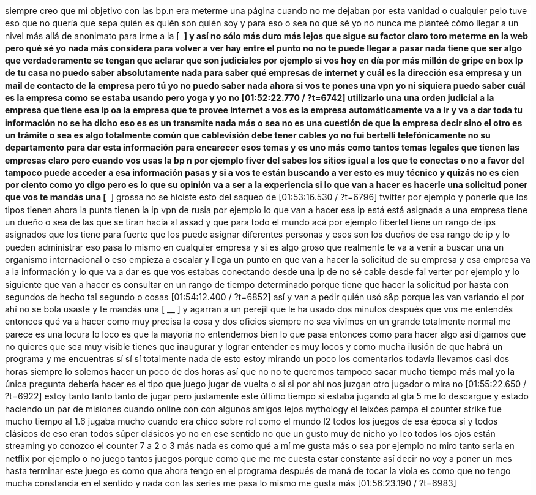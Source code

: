 siempre creo que mi objetivo con las bp.n era meterme una página cuando no me dejaban por esta vanidad o cualquier pelo tuve eso que no quería que sepa quién es quién son quién soy y para eso o sea no qué sé yo no nunca me planteé cómo llegar a un nivel más allá de anonimato para irme a la [&nbsp;__&nbsp;] y así no sólo más duro más lejos que sigue su factor claro toro meterme en la web pero qué sé yo nada más considera para volver a ver hay entre el punto no no te puede llegar a pasar nada tiene que ser algo que verdaderamente se tengan que aclarar que son judiciales por ejemplo si vos hoy en día por más millón de gripe en box lp de tu casa no puedo saber absolutamente nada para saber qué empresas de internet y cuál es la dirección esa empresa y un mail de contacto de la empresa pero tú yo no puedo saber nada ahora si vos te pones una vpn yo ni siquiera puedo saber cuál es la empresa como se estaba usando pero yoga y yo no 
[01:52:22.770 / ?t=6742]
utilizarlo una una orden judicial a la empresa que tiene esa ip oa la empresa que te provee internet a vos es la empresa automáticamente va a ir y va a dar toda tu información no se ha dicho eso es es un transmite nada más o sea no es una cuestión de que la empresa decir sino el otro es un trámite o sea es algo totalmente común que cablevisión debe tener cables yo no fui bertelli telefónicamente no su departamento para dar esta información para encarecer esos temas y es uno más como tantos temas legales que tienen las empresas claro pero cuando vos usas la bp n por ejemplo fiver del sabes los sitios igual a los que te conectas o no a favor del tampoco puede acceder a esa información pasas y si a vos te están buscando a ver esto es muy técnico y quizás no es cien por ciento como yo digo pero es lo que su opinión va a ser a la experiencia si lo que van a hacer es hacerle una solicitud poner que vos te mandás una [&nbsp;__&nbsp;] grossa no se hiciste esto del saqueo de 
[01:53:16.530 / ?t=6796]
twitter por ejemplo y ponerle que los tipos tienen ahora la punta tienen la ip vpn de rusia por ejemplo lo que van a hacer esa ip está está asignada a una empresa tiene un dueño o sea de las que se tiran hacia al assad y que para todo el mundo acá por ejemplo fibertel tiene un rango de ips asignados que los tiene para fuerte que los puede asignar diferentes personas y esos son los dueños de esa rango de ip y lo pueden administrar eso pasa lo mismo en cualquier empresa y si es algo groso que realmente te va a venir a buscar una un organismo internacional o eso empieza a escalar y llega un punto en que van a hacer la solicitud de su empresa y esa empresa va a la información y lo que va a dar es que vos estabas conectando desde una ip de no sé cable desde fai verter por ejemplo y lo siguiente que van a hacer es consultar en un rango de tiempo determinado porque tiene que hacer la solicitud por hasta con segundos de hecho tal segundo o cosas 
[01:54:12.400 / ?t=6852]
así y van a pedir quién usó s&amp;p porque les van variando el por ahí no se bola usaste y te mandás una [&nbsp;__&nbsp;] y agarran a un perejil que le ha usado dos minutos después que vos me entendés entonces qué va a hacer como muy precisa la cosa y dos oficios siempre no sea vivimos en un grande totalmente normal me parece es una locura lo loco es que la mayoría no entendemos bien lo que pasa entonces como para hacer algo así digamos que no quieres que sea muy visible tienes que inaugurar y lograr entender es muy locos y como mucha ilusión de que habrá un programa y me encuentras sí sí sí totalmente nada de esto estoy mirando un poco los comentarios todavía llevamos casi dos horas siempre lo solemos hacer un poco de dos horas así que no no te queremos tampoco sacar mucho tiempo más mal yo la única pregunta debería hacer es el tipo que juego jugar de vuelta o si si por ahí nos juzgan otro jugador o mira no 
[01:55:22.650 / ?t=6922]
estoy tanto tanto tanto de jugar pero justamente este último tiempo si estaba jugando al gta 5 me lo descargue y estado haciendo un par de misiones cuando online con con algunos amigos lejos mythology el leixóes pampa el counter strike fue mucho tiempo al 1.6 jugaba mucho cuando era chico sobre rol como el mundo l2 todos los juegos de esa época sí y todos clásicos de eso eran todos súper clásicos yo no en ese sentido no que un gusto muy de nicho yo leo todos los ojos están streaming yo conozco el counter 7 a 2 o 3 más nada es como qué a mí me gusta más o sea por ejemplo no miro tanto sería en netflix por ejemplo o no juego tantos juegos porque como que me me cuesta estar constante así decir no voy a poner un mes hasta terminar este juego es como que ahora tengo en el programa después de maná de tocar la viola es como que no tengo mucha constancia en el sentido y nada con las series me pasa lo mismo me gusta más 
[01:56:23.190 / ?t=6983]